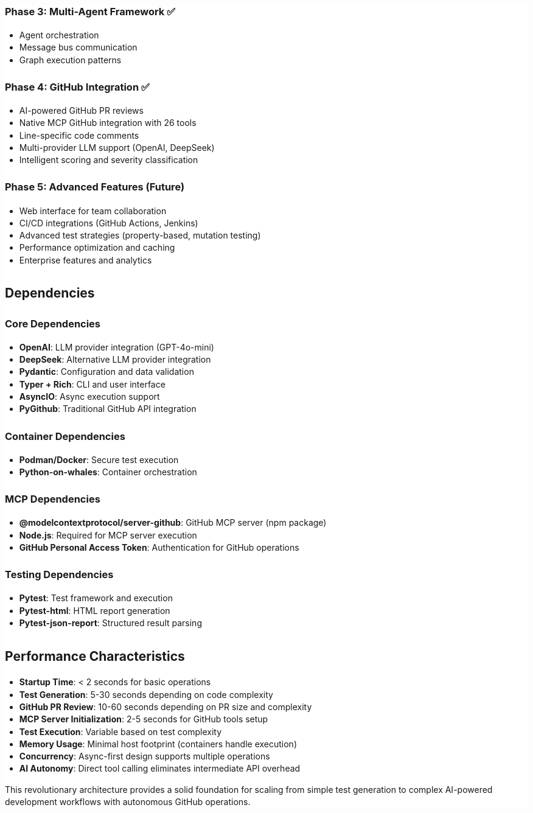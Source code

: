 ### Phase 3: Multi-Agent Framework ✅
- Agent orchestration
- Message bus communication
- Graph execution patterns

### Phase 4: GitHub Integration ✅ 
- AI-powered GitHub PR reviews
- Native MCP GitHub integration with 26 tools
- Line-specific code comments
- Multi-provider LLM support (OpenAI, DeepSeek)
- Intelligent scoring and severity classification

### Phase 5: Advanced Features (Future)
- Web interface for team collaboration
- CI/CD integrations (GitHub Actions, Jenkins)
- Advanced test strategies (property-based, mutation testing)
- Performance optimization and caching
- Enterprise features and analytics

## Dependencies

### Core Dependencies
- **OpenAI**: LLM provider integration (GPT-4o-mini)
- **DeepSeek**: Alternative LLM provider integration
- **Pydantic**: Configuration and data validation
- **Typer + Rich**: CLI and user interface
- **AsyncIO**: Async execution support
- **PyGithub**: Traditional GitHub API integration

### Container Dependencies  
- **Podman/Docker**: Secure test execution
- **Python-on-whales**: Container orchestration

### MCP Dependencies
- **@modelcontextprotocol/server-github**: GitHub MCP server (npm package)
- **Node.js**: Required for MCP server execution
- **GitHub Personal Access Token**: Authentication for GitHub operations

### Testing Dependencies
- **Pytest**: Test framework and execution
- **Pytest-html**: HTML report generation
- **Pytest-json-report**: Structured result parsing

## Performance Characteristics

- **Startup Time**: < 2 seconds for basic operations
- **Test Generation**: 5-30 seconds depending on code complexity
- **GitHub PR Review**: 10-60 seconds depending on PR size and complexity
- **MCP Server Initialization**: 2-5 seconds for GitHub tools setup
- **Test Execution**: Variable based on test complexity
- **Memory Usage**: Minimal host footprint (containers handle execution)
- **Concurrency**: Async-first design supports multiple operations
- **AI Autonomy**: Direct tool calling eliminates intermediate API overhead

This revolutionary architecture provides a solid foundation for scaling from simple test generation to complex AI-powered development workflows with autonomous GitHub operations.
